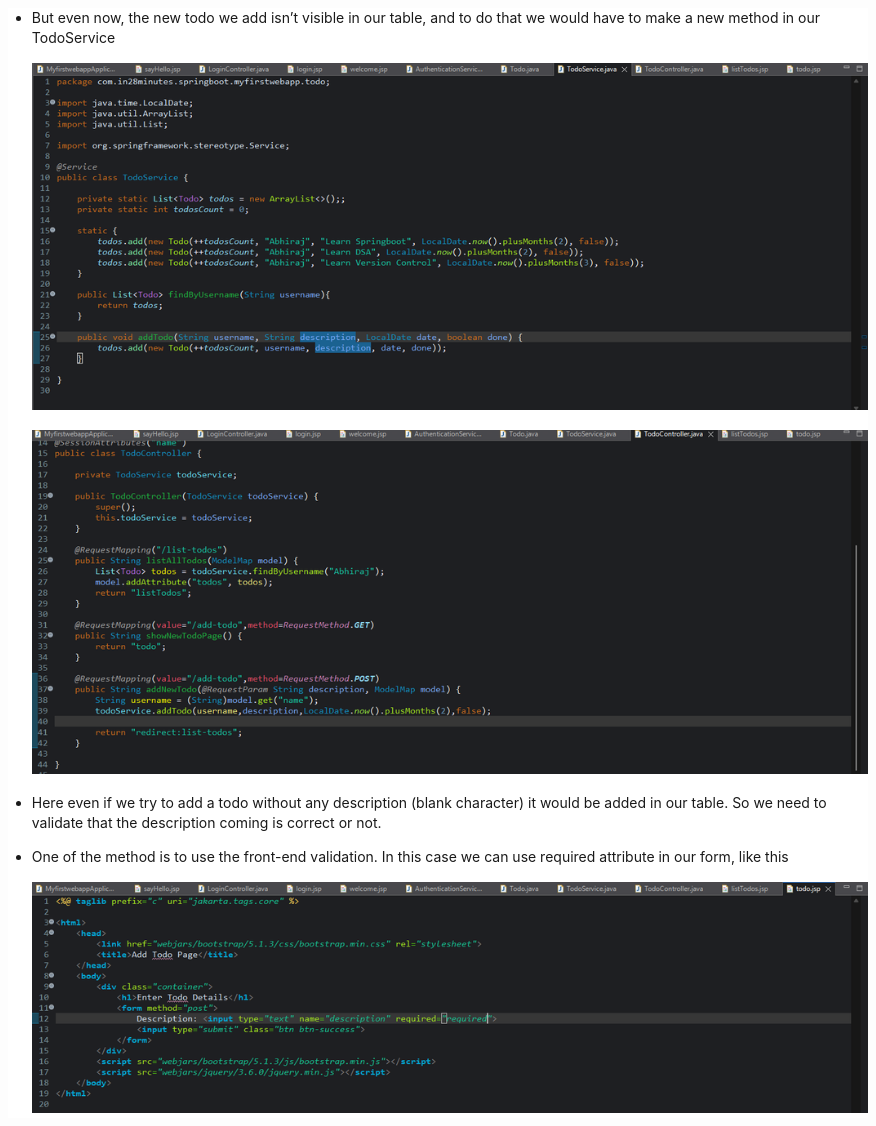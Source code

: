 - But even now, the new todo we add isn’t visible in our table, and to do that we would have to make a new method in our TodoService
    
    ![image.png](/images/Springboot/image%20103.png)
    
    ![image.png](/images/Springboot/image%20104.png)
    
- Here even if we try to add a todo without any description (blank character) it would be added in our table. So we need to validate that the description coming is correct or not.
- One of the method is to use the front-end validation. In this case we can use required attribute in our form, like this
    
    ![image.png](/images/Springboot/image%20105.png)
    